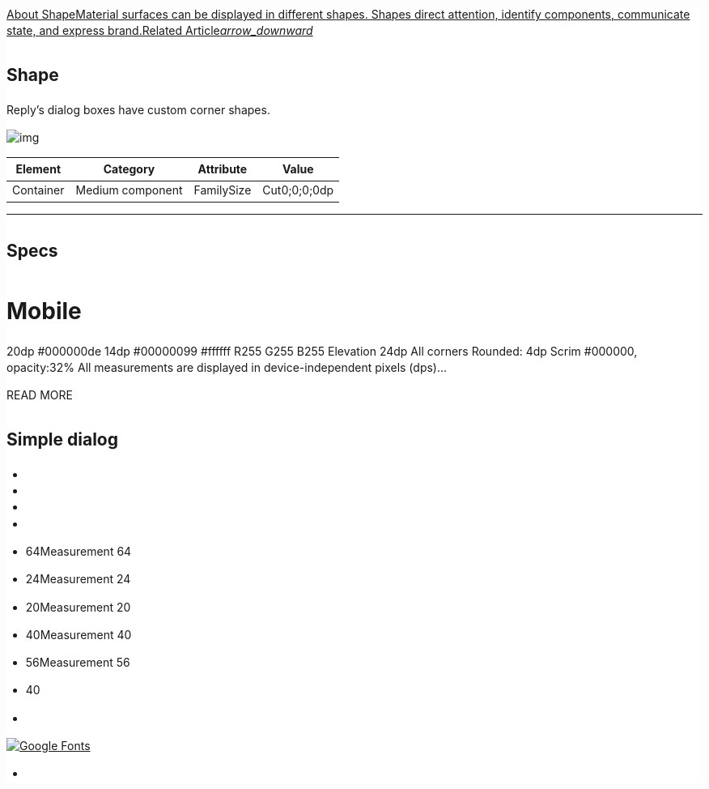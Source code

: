 [About ShapeMaterial surfaces can be displayed in different shapes. Shapes direct attention, identify components, communicate state, and express brand.Related Article*arrow_downward*](https://material.io/design/shape/about-shape.html#about-shape)



## Shape

Reply’s dialog boxes have custom corner shapes.

![img](https://storage.googleapis.com/spec-host-backup/mio-design%2Fassets%2F1N5Km8HsQ5olbOmi5gleUjpUlrDXRdCzo%2Fdialogs-reply-shape.png)

| Element   | Category         | Attribute  | Value        |
| --------- | ---------------- | ---------- | ------------ |
| Container | Medium component | FamilySize | Cut0;0;0;0dp |

------

## Specs 



# Mobile

20dp #000000de 14dp #00000099 #ffffff R255 G255 B255 Elevation 24dp All corners Rounded: 4dp Scrim #000000, opacity:32% All measurements are displayed in device-independent pixels (dps)...

READ MORE

## Simple dialog

- 
- 
- 
- 
- 64Measurement 64
- 24Measurement 24
- 20Measurement 20
- 40Measurement 40
- 56Measurement 56
- 40

- 

  

  

  [![Google Fonts](https://storage.googleapis.com/spec-host/mio-staging/mio-design/1559085984192/static/m2/images/font-logo.svg)](https://fonts.google.com/specimen/Roboto)

  

  

- 
